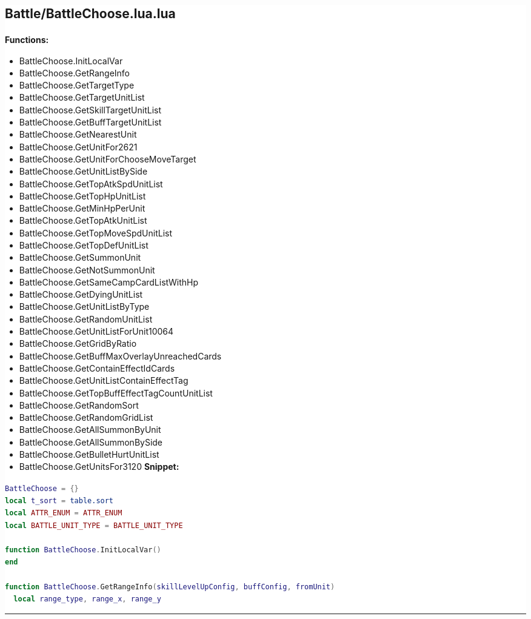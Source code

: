 
## Battle/BattleChoose.lua.lua
**Functions:**
- BattleChoose.InitLocalVar
- BattleChoose.GetRangeInfo
- BattleChoose.GetTargetType
- BattleChoose.GetTargetUnitList
- BattleChoose.GetSkillTargetUnitList
- BattleChoose.GetBuffTargetUnitList
- BattleChoose.GetNearestUnit
- BattleChoose.GetUnitFor2621
- BattleChoose.GetUnitForChooseMoveTarget
- BattleChoose.GetUnitListBySide
- BattleChoose.GetTopAtkSpdUnitList
- BattleChoose.GetTopHpUnitList
- BattleChoose.GetMinHpPerUnit
- BattleChoose.GetTopAtkUnitList
- BattleChoose.GetTopMoveSpdUnitList
- BattleChoose.GetTopDefUnitList
- BattleChoose.GetSummonUnit
- BattleChoose.GetNotSummonUnit
- BattleChoose.GetSameCampCardListWithHp
- BattleChoose.GetDyingUnitList
- BattleChoose.GetUnitListByType
- BattleChoose.GetRandomUnitList
- BattleChoose.GetUnitListForUnit10064
- BattleChoose.GetGridByRatio
- BattleChoose.GetBuffMaxOverlayUnreachedCards
- BattleChoose.GetContainEffectIdCards
- BattleChoose.GetUnitListContainEffectTag
- BattleChoose.GetTopBuffEffectTagCountUnitList
- BattleChoose.GetRandomSort
- BattleChoose.GetRandomGridList
- BattleChoose.GetAllSummonByUnit
- BattleChoose.GetAllSummonBySide
- BattleChoose.GetBulletHurtUnitList
- BattleChoose.GetUnitsFor3120
**Snippet:**
```lua
BattleChoose = {}
local t_sort = table.sort
local ATTR_ENUM = ATTR_ENUM
local BATTLE_UNIT_TYPE = BATTLE_UNIT_TYPE

function BattleChoose.InitLocalVar()
end

function BattleChoose.GetRangeInfo(skillLevelUpConfig, buffConfig, fromUnit)
  local range_type, range_x, range_y
```

---